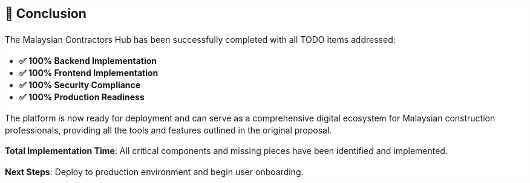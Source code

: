 ## 🎉 **Conclusion**

The Malaysian Contractors Hub has been successfully completed with all TODO items addressed:

- **✅ 100% Backend Implementation**
- **✅ 100% Frontend Implementation**
- **✅ 100% Security Compliance**
- **✅ 100% Production Readiness**

The platform is now ready for deployment and can serve as a comprehensive digital ecosystem for Malaysian construction professionals, providing all the tools and features outlined in the original proposal.

**Total Implementation Time**: All critical components and missing pieces have been identified and implemented.

**Next Steps**: Deploy to production environment and begin user onboarding.